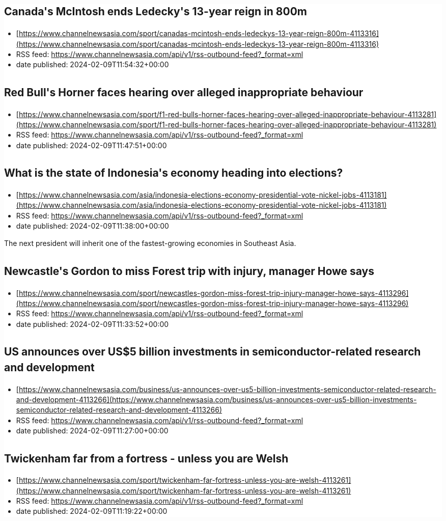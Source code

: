 

## Canada's McIntosh ends Ledecky's 13-year reign in 800m
 - [https://www.channelnewsasia.com/sport/canadas-mcintosh-ends-ledeckys-13-year-reign-800m-4113316](https://www.channelnewsasia.com/sport/canadas-mcintosh-ends-ledeckys-13-year-reign-800m-4113316)
 - RSS feed: https://www.channelnewsasia.com/api/v1/rss-outbound-feed?_format=xml
 - date published: 2024-02-09T11:54:32+00:00



## Red Bull's Horner faces hearing over alleged inappropriate behaviour
 - [https://www.channelnewsasia.com/sport/f1-red-bulls-horner-faces-hearing-over-alleged-inappropriate-behaviour-4113281](https://www.channelnewsasia.com/sport/f1-red-bulls-horner-faces-hearing-over-alleged-inappropriate-behaviour-4113281)
 - RSS feed: https://www.channelnewsasia.com/api/v1/rss-outbound-feed?_format=xml
 - date published: 2024-02-09T11:47:51+00:00



## What is the state of Indonesia's economy heading into elections?
 - [https://www.channelnewsasia.com/asia/indonesia-elections-economy-presidential-vote-nickel-jobs-4113181](https://www.channelnewsasia.com/asia/indonesia-elections-economy-presidential-vote-nickel-jobs-4113181)
 - RSS feed: https://www.channelnewsasia.com/api/v1/rss-outbound-feed?_format=xml
 - date published: 2024-02-09T11:38:00+00:00

The next president will inherit one of the fastest-growing economies in Southeast Asia.

## Newcastle's Gordon to miss Forest trip with injury, manager Howe says
 - [https://www.channelnewsasia.com/sport/newcastles-gordon-miss-forest-trip-injury-manager-howe-says-4113296](https://www.channelnewsasia.com/sport/newcastles-gordon-miss-forest-trip-injury-manager-howe-says-4113296)
 - RSS feed: https://www.channelnewsasia.com/api/v1/rss-outbound-feed?_format=xml
 - date published: 2024-02-09T11:33:52+00:00



## US announces over US$5 billion investments in semiconductor-related research and development
 - [https://www.channelnewsasia.com/business/us-announces-over-us5-billion-investments-semiconductor-related-research-and-development-4113266](https://www.channelnewsasia.com/business/us-announces-over-us5-billion-investments-semiconductor-related-research-and-development-4113266)
 - RSS feed: https://www.channelnewsasia.com/api/v1/rss-outbound-feed?_format=xml
 - date published: 2024-02-09T11:27:00+00:00



## Twickenham far from a fortress - unless you are Welsh
 - [https://www.channelnewsasia.com/sport/twickenham-far-fortress-unless-you-are-welsh-4113261](https://www.channelnewsasia.com/sport/twickenham-far-fortress-unless-you-are-welsh-4113261)
 - RSS feed: https://www.channelnewsasia.com/api/v1/rss-outbound-feed?_format=xml
 - date published: 2024-02-09T11:19:22+00:00
